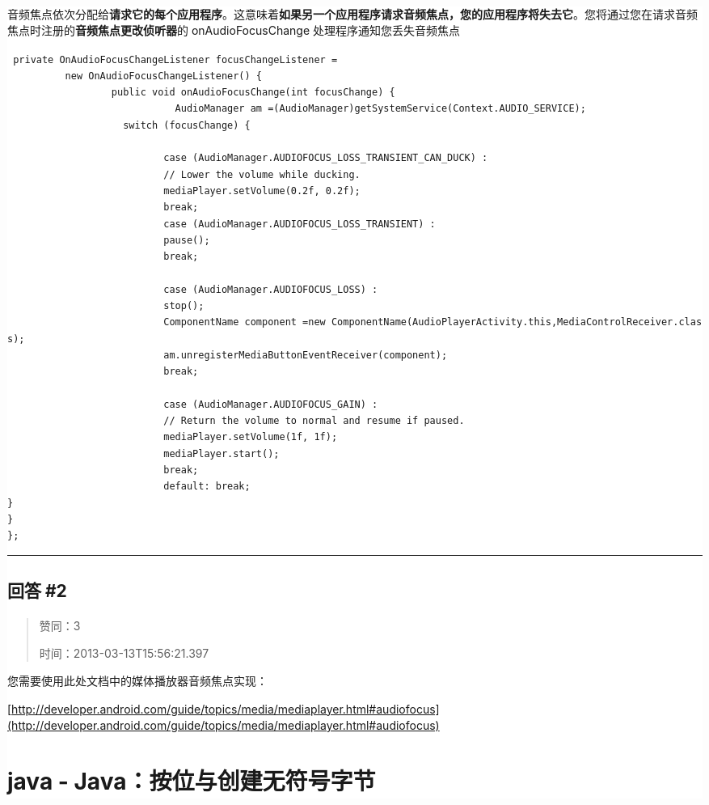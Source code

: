 音频焦点依次分配给**请求它的每个应用程序**。这意味着**如果另一个应用程序请求音频焦点，您的应用程序将失去它**。您将通过您在请求音频焦点时注册的**音频焦点更改侦听器**的 onAudioFocusChange 处理程序通知您丢失音频焦点

```
 private OnAudioFocusChangeListener focusChangeListener =
          new OnAudioFocusChangeListener() {
                  public void onAudioFocusChange(int focusChange) {
                             AudioManager am =(AudioManager)getSystemService(Context.AUDIO_SERVICE);
                    switch (focusChange) {

                           case (AudioManager.AUDIOFOCUS_LOSS_TRANSIENT_CAN_DUCK) :
                           // Lower the volume while ducking.
                           mediaPlayer.setVolume(0.2f, 0.2f);
                           break;
                           case (AudioManager.AUDIOFOCUS_LOSS_TRANSIENT) :
                           pause();
                           break;

                           case (AudioManager.AUDIOFOCUS_LOSS) :
                           stop();
                           ComponentName component =new ComponentName(AudioPlayerActivity.this,MediaControlReceiver.class);
                           am.unregisterMediaButtonEventReceiver(component);
                           break;

                           case (AudioManager.AUDIOFOCUS_GAIN) :
                           // Return the volume to normal and resume if paused.
                           mediaPlayer.setVolume(1f, 1f);
                           mediaPlayer.start();
                           break;
                           default: break;
}
}
}; 
```

* * *

## 回答 #2

> 赞同：3
> 
> 时间：2013-03-13T15:56:21.397

您需要使用此处文档中的媒体播放器音频焦点实现：

[http://developer.android.com/guide/topics/media/mediaplayer.html#audiofocus](http://developer.android.com/guide/topics/media/mediaplayer.html#audiofocus)

# java - Java：按位与创建无符号字节
